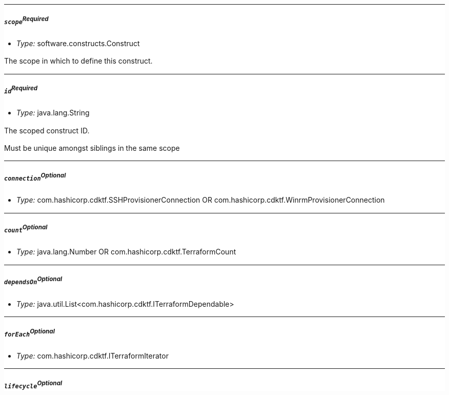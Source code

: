 
---

##### `scope`<sup>Required</sup> <a name="scope" id="@cdktf/provider-gitlab.projectLabel.ProjectLabel.Initializer.parameter.scope"></a>

- *Type:* software.constructs.Construct

The scope in which to define this construct.

---

##### `id`<sup>Required</sup> <a name="id" id="@cdktf/provider-gitlab.projectLabel.ProjectLabel.Initializer.parameter.id"></a>

- *Type:* java.lang.String

The scoped construct ID.

Must be unique amongst siblings in the same scope

---

##### `connection`<sup>Optional</sup> <a name="connection" id="@cdktf/provider-gitlab.projectLabel.ProjectLabel.Initializer.parameter.connection"></a>

- *Type:* com.hashicorp.cdktf.SSHProvisionerConnection OR com.hashicorp.cdktf.WinrmProvisionerConnection

---

##### `count`<sup>Optional</sup> <a name="count" id="@cdktf/provider-gitlab.projectLabel.ProjectLabel.Initializer.parameter.count"></a>

- *Type:* java.lang.Number OR com.hashicorp.cdktf.TerraformCount

---

##### `dependsOn`<sup>Optional</sup> <a name="dependsOn" id="@cdktf/provider-gitlab.projectLabel.ProjectLabel.Initializer.parameter.dependsOn"></a>

- *Type:* java.util.List<com.hashicorp.cdktf.ITerraformDependable>

---

##### `forEach`<sup>Optional</sup> <a name="forEach" id="@cdktf/provider-gitlab.projectLabel.ProjectLabel.Initializer.parameter.forEach"></a>

- *Type:* com.hashicorp.cdktf.ITerraformIterator

---

##### `lifecycle`<sup>Optional</sup> <a name="lifecycle" id="@cdktf/provider-gitlab.projectLabel.ProjectLabel.Initializer.parameter.lifecycle"></a>
